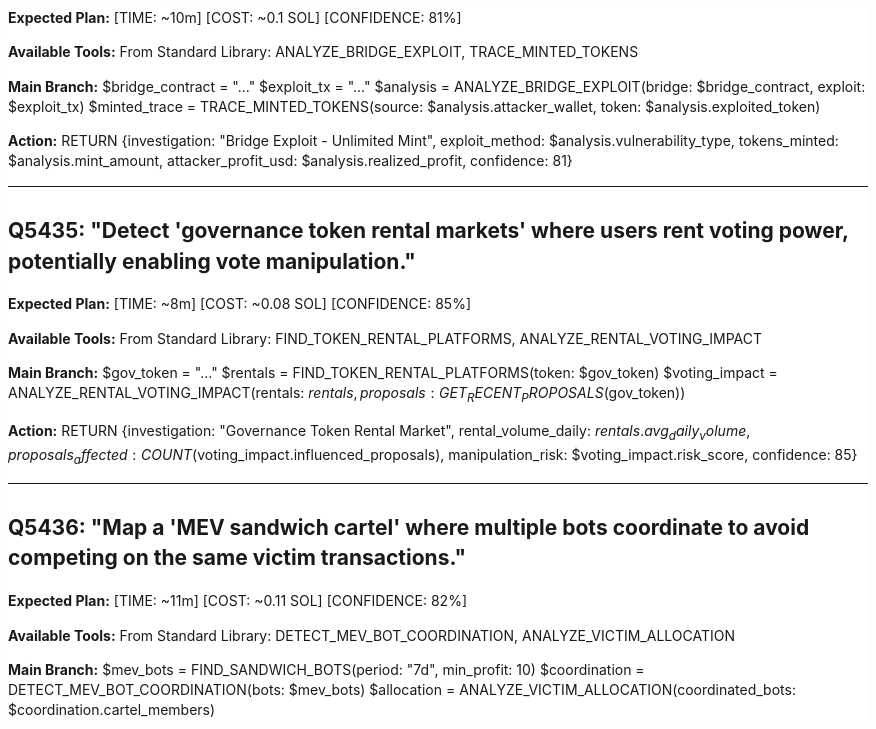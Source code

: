 **Expected Plan:**
[TIME: ~10m] [COST: ~0.1 SOL] [CONFIDENCE: 81%]

**Available Tools:**
From Standard Library: ANALYZE_BRIDGE_EXPLOIT, TRACE_MINTED_TOKENS

**Main Branch:**
$bridge_contract = "..."
$exploit_tx = "..."
$analysis = ANALYZE_BRIDGE_EXPLOIT(bridge: $bridge_contract, exploit: $exploit_tx)
$minted_trace = TRACE_MINTED_TOKENS(source: $analysis.attacker_wallet, token: $analysis.exploited_token)

**Action:**
RETURN {investigation: "Bridge Exploit - Unlimited Mint", exploit_method: $analysis.vulnerability_type, tokens_minted: $analysis.mint_amount, attacker_profit_usd: $analysis.realized_profit, confidence: 81}

---

## Q5435: "Detect 'governance token rental markets' where users rent voting power, potentially enabling vote manipulation."

**Expected Plan:**
[TIME: ~8m] [COST: ~0.08 SOL] [CONFIDENCE: 85%]

**Available Tools:**
From Standard Library: FIND_TOKEN_RENTAL_PLATFORMS, ANALYZE_RENTAL_VOTING_IMPACT

**Main Branch:**
$gov_token = "..."
$rentals = FIND_TOKEN_RENTAL_PLATFORMS(token: $gov_token)
$voting_impact = ANALYZE_RENTAL_VOTING_IMPACT(rentals: $rentals, proposals: GET_RECENT_PROPOSALS($gov_token))

**Action:**
RETURN {investigation: "Governance Token Rental Market", rental_volume_daily: $rentals.avg_daily_volume, proposals_affected: COUNT($voting_impact.influenced_proposals), manipulation_risk: $voting_impact.risk_score, confidence: 85}

---

## Q5436: "Map a 'MEV sandwich cartel' where multiple bots coordinate to avoid competing on the same victim transactions."

**Expected Plan:**
[TIME: ~11m] [COST: ~0.11 SOL] [CONFIDENCE: 82%]

**Available Tools:**
From Standard Library: DETECT_MEV_BOT_COORDINATION, ANALYZE_VICTIM_ALLOCATION

**Main Branch:**
$mev_bots = FIND_SANDWICH_BOTS(period: "7d", min_profit: 10)
$coordination = DETECT_MEV_BOT_COORDINATION(bots: $mev_bots)
$allocation = ANALYZE_VICTIM_ALLOCATION(coordinated_bots: $coordination.cartel_members)
